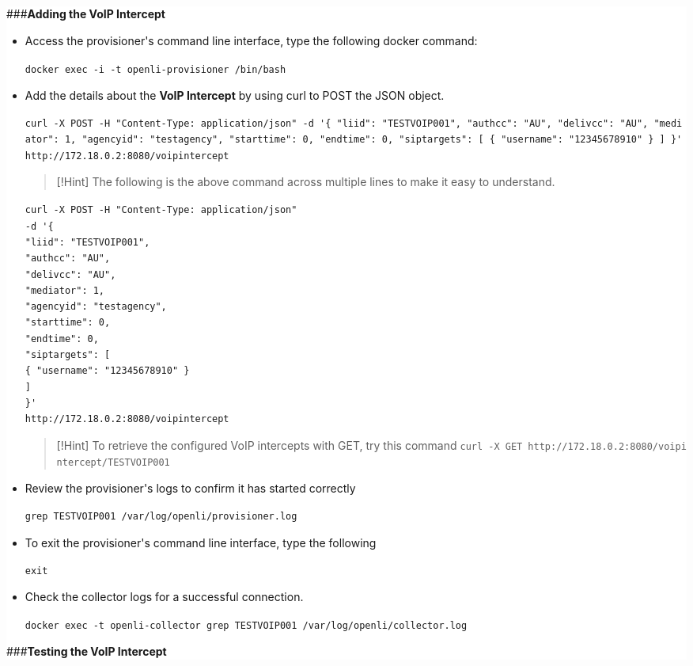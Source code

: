 ###**Adding the VoIP Intercept**

- Access the provisioner's command line interface, type the following docker command: 

    ```
    docker exec -i -t openli-provisioner /bin/bash
	```

- Add the details about the **VoIP Intercept** by using curl to POST the JSON object.

	```
	curl -X POST -H "Content-Type: application/json" -d '{ "liid": "TESTVOIP001", "authcc": "AU", "delivcc": "AU", "mediator": 1, "agencyid": "testagency", "starttime": 0, "endtime": 0, "siptargets": [ { "username": "12345678910" } ] }' http://172.18.0.2:8080/voipintercept
	```

	>[!Hint] The following is the above command across multiple lines to make it easy to understand.

	```PowerShell-nocode
	curl -X POST -H "Content-Type: application/json" 
	-d '{ 
	"liid": "TESTVOIP001", 
	"authcc": "AU", 
	"delivcc": "AU", 
	"mediator": 1, 
	"agencyid": "testagency", 
	"starttime": 0, 
	"endtime": 0, 
	"siptargets": [ 
	{ "username": "12345678910" } 
	] 
	}' 
	http://172.18.0.2:8080/voipintercept
	```

	>[!Hint] To retrieve the configured VoIP intercepts with GET, try this command `curl -X GET http://172.18.0.2:8080/voipintercept/TESTVOIP001`

- Review the provisioner's logs to confirm it has started correctly

    ```
    grep TESTVOIP001 /var/log/openli/provisioner.log
	```

- To exit the provisioner's command line interface, type the following

    ```
    exit
	```

- Check the collector logs for a successful connection.

    ```
    docker exec -t openli-collector grep TESTVOIP001 /var/log/openli/collector.log
	```

###**Testing the VoIP Intercept**
